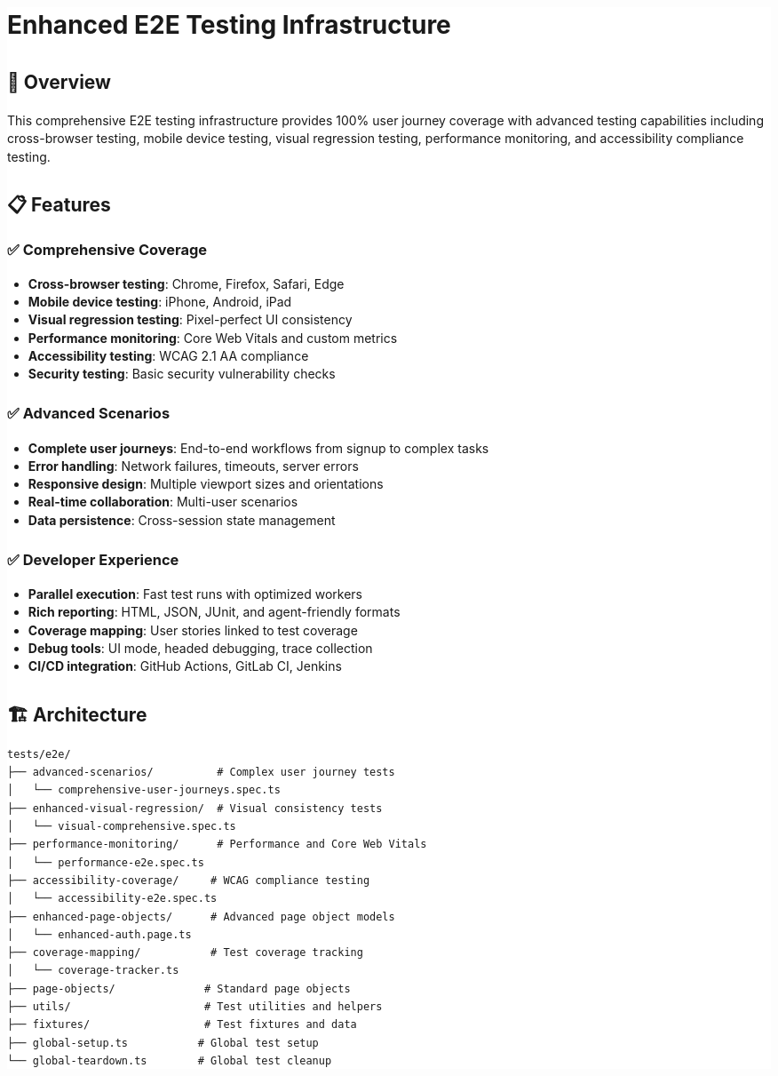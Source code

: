 # Enhanced E2E Testing Infrastructure

## 🚀 Overview

This comprehensive E2E testing infrastructure provides 100% user journey coverage with advanced testing capabilities including cross-browser testing, mobile device testing, visual regression testing, performance monitoring, and accessibility compliance testing.

## 📋 Features

### ✅ Comprehensive Coverage
- **Cross-browser testing**: Chrome, Firefox, Safari, Edge
- **Mobile device testing**: iPhone, Android, iPad
- **Visual regression testing**: Pixel-perfect UI consistency
- **Performance monitoring**: Core Web Vitals and custom metrics
- **Accessibility testing**: WCAG 2.1 AA compliance
- **Security testing**: Basic security vulnerability checks

### ✅ Advanced Scenarios
- **Complete user journeys**: End-to-end workflows from signup to complex tasks
- **Error handling**: Network failures, timeouts, server errors
- **Responsive design**: Multiple viewport sizes and orientations
- **Real-time collaboration**: Multi-user scenarios
- **Data persistence**: Cross-session state management

### ✅ Developer Experience
- **Parallel execution**: Fast test runs with optimized workers
- **Rich reporting**: HTML, JSON, JUnit, and agent-friendly formats
- **Coverage mapping**: User stories linked to test coverage
- **Debug tools**: UI mode, headed debugging, trace collection
- **CI/CD integration**: GitHub Actions, GitLab CI, Jenkins

## 🏗️ Architecture

```
tests/e2e/
├── advanced-scenarios/          # Complex user journey tests
│   └── comprehensive-user-journeys.spec.ts
├── enhanced-visual-regression/  # Visual consistency tests
│   └── visual-comprehensive.spec.ts
├── performance-monitoring/      # Performance and Core Web Vitals
│   └── performance-e2e.spec.ts
├── accessibility-coverage/     # WCAG compliance testing
│   └── accessibility-e2e.spec.ts
├── enhanced-page-objects/      # Advanced page object models
│   └── enhanced-auth.page.ts
├── coverage-mapping/           # Test coverage tracking
│   └── coverage-tracker.ts
├── page-objects/              # Standard page objects
├── utils/                     # Test utilities and helpers
├── fixtures/                  # Test fixtures and data
├── global-setup.ts           # Global test setup
└── global-teardown.ts        # Global test cleanup
```
